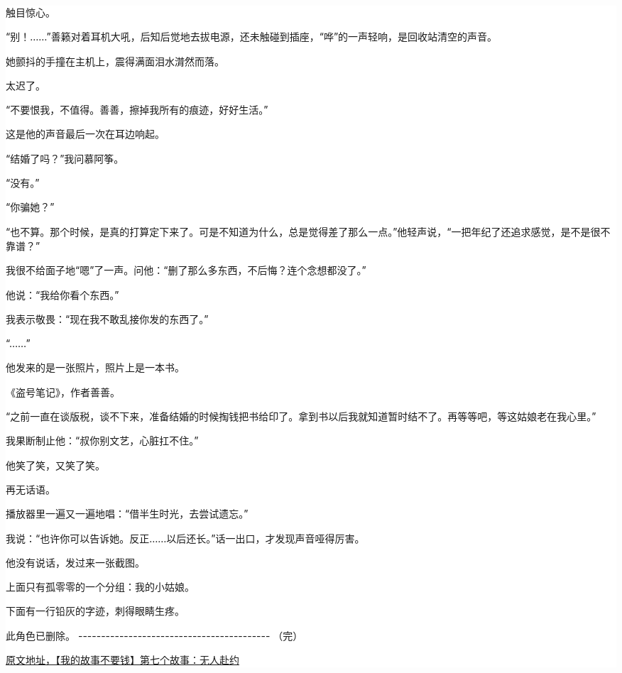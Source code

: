 触目惊心。

“别！……”善籁对着耳机大吼，后知后觉地去拔电源，还未触碰到插座，“哗”的一声轻响，是回收站清空的声音。

她颤抖的手撞在主机上，震得满面泪水潸然而落。

太迟了。

“不要恨我，不值得。善善，擦掉我所有的痕迹，好好生活。”

这是他的声音最后一次在耳边响起。

“结婚了吗？”我问慕阿筝。

“没有。”

“你骗她？”

“也不算。那个时候，是真的打算定下来了。可是不知道为什么，总是觉得差了那么一点。”他轻声说，“一把年纪了还追求感觉，是不是很不靠谱？”

我很不给面子地“嗯”了一声。问他：“删了那么多东西，不后悔？连个念想都没了。”

他说：“我给你看个东西。”

我表示敬畏：“现在我不敢乱接你发的东西了。”

“……”

他发来的是一张照片，照片上是一本书。

《盗号笔记》，作者善善。

“之前一直在谈版税，谈不下来，准备结婚的时候掏钱把书给印了。拿到书以后我就知道暂时结不了。再等等吧，等这姑娘老在我心里。”

我果断制止他：“叔你别文艺，心脏扛不住。”

他笑了笑，又笑了笑。

再无话语。

播放器里一遍又一遍地唱：“借半生时光，去尝试遗忘。”

我说：“也许你可以告诉她。反正……以后还长。”话一出口，才发现声音哑得厉害。

他没有说话，发过来一张截图。

上面只有孤零零的一个分组：我的小姑娘。

下面有一行铅灰的字迹，刺得眼睛生疼。

此角色已删除。
\------------------------------------------
（完）

[原文地址，【我的故事不要钱】第七个故事：无人赴约](https://tieba.baidu.com/p/2234408480?see_lz=1&pn=1)

 

 